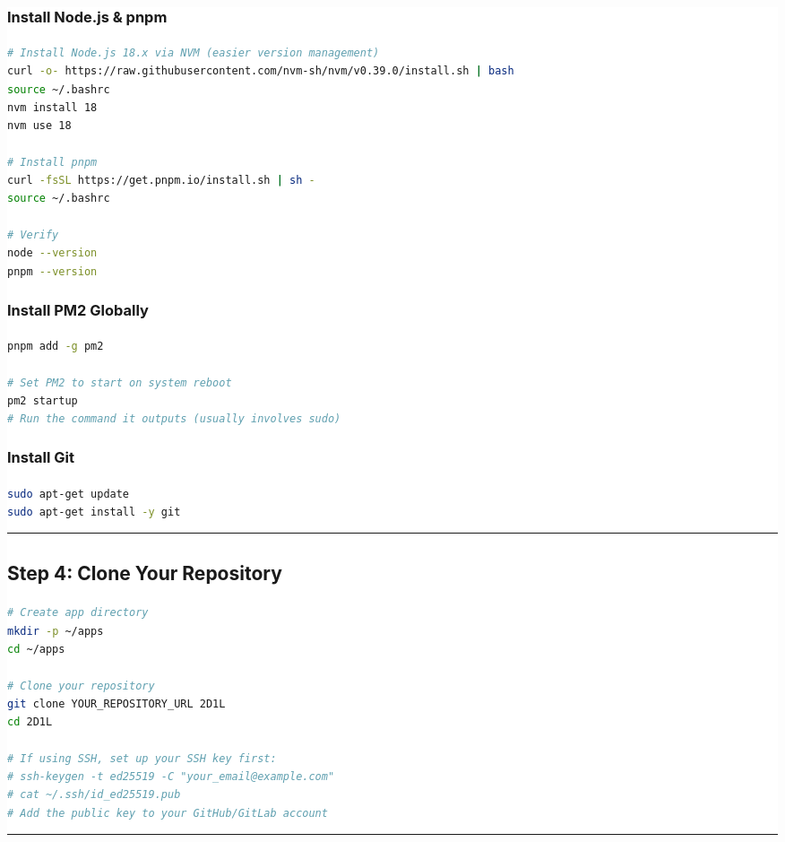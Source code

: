 ### Install Node.js & pnpm

```bash
# Install Node.js 18.x via NVM (easier version management)
curl -o- https://raw.githubusercontent.com/nvm-sh/nvm/v0.39.0/install.sh | bash
source ~/.bashrc
nvm install 18
nvm use 18

# Install pnpm
curl -fsSL https://get.pnpm.io/install.sh | sh -
source ~/.bashrc

# Verify
node --version
pnpm --version
```

### Install PM2 Globally

```bash
pnpm add -g pm2

# Set PM2 to start on system reboot
pm2 startup
# Run the command it outputs (usually involves sudo)
```

### Install Git

```bash
sudo apt-get update
sudo apt-get install -y git
```

---

## Step 4: Clone Your Repository

```bash
# Create app directory
mkdir -p ~/apps
cd ~/apps

# Clone your repository
git clone YOUR_REPOSITORY_URL 2D1L
cd 2D1L

# If using SSH, set up your SSH key first:
# ssh-keygen -t ed25519 -C "your_email@example.com"
# cat ~/.ssh/id_ed25519.pub
# Add the public key to your GitHub/GitLab account
```

---